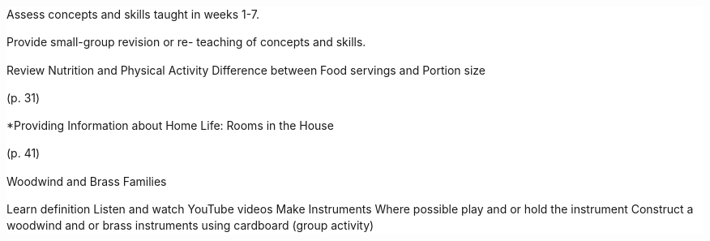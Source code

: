 Assess 
concepts and 
skills taught 
in weeks 1-7. 
 
Provide 
small-group 
revision or re-
teaching of 
concepts and 
skills. 
 
 
Review 
Nutrition and 
Physical 
Activity 
 Difference 
between Food 
servings and 
Portion size 
  
(p. 31)  
  
*Providing 
Information 
about Home Life: 
Rooms in 
the House 
 
(p. 41) 
 
Woodwind 
and Brass 
Families 
 
Learn 
definition 
Listen and 
watch 
YouTube 
videos 
Make 
Instruments 
Where 
possible 
play and or 
hold the 
instrument 
Construct a 
woodwind 
and or brass 
instruments 
using 
cardboard 
(group 
activity) 
 
